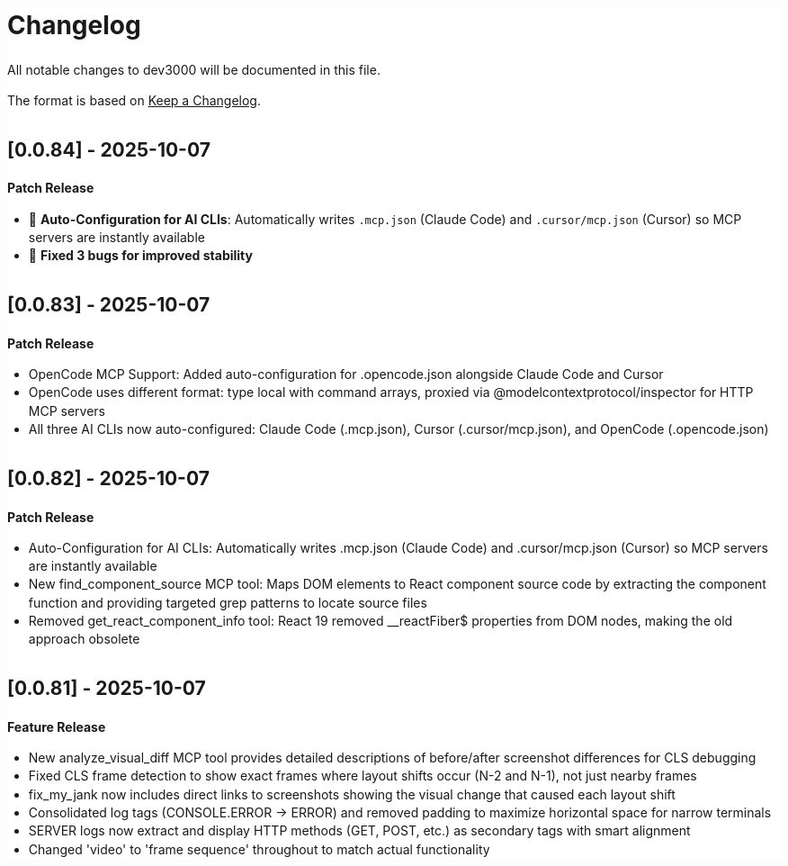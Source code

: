 # Changelog

All notable changes to dev3000 will be documented in this file.

The format is based on [Keep a Changelog](https://keepachangelog.com/en/1.0.0/).

## [0.0.84] - 2025-10-07

**Patch Release**

- 🔧 **Auto-Configuration for AI CLIs**: Automatically writes `.mcp.json` (Claude Code) and `.cursor/mcp.json` (Cursor) so MCP servers are instantly available
- 🐛 **Fixed 3 bugs for improved stability**

## [0.0.83] - 2025-10-07

**Patch Release**

- OpenCode MCP Support: Added auto-configuration for .opencode.json alongside Claude Code and Cursor
- OpenCode uses different format: type local with command arrays, proxied via @modelcontextprotocol/inspector for HTTP MCP servers
- All three AI CLIs now auto-configured: Claude Code (.mcp.json), Cursor (.cursor/mcp.json), and OpenCode (.opencode.json)

## [0.0.82] - 2025-10-07

**Patch Release**

- Auto-Configuration for AI CLIs: Automatically writes .mcp.json (Claude Code) and .cursor/mcp.json (Cursor) so MCP servers are instantly available
- New find_component_source MCP tool: Maps DOM elements to React component source code by extracting the component function and providing targeted grep patterns to locate source files
- Removed get_react_component_info tool: React 19 removed __reactFiber$ properties from DOM nodes, making the old approach obsolete

## [0.0.81] - 2025-10-07

**Feature Release**

- New analyze_visual_diff MCP tool provides detailed descriptions of before/after screenshot differences for CLS debugging
- Fixed CLS frame detection to show exact frames where layout shifts occur (N-2 and N-1), not just nearby frames
- fix_my_jank now includes direct links to screenshots showing the visual change that caused each layout shift
- Consolidated log tags (CONSOLE.ERROR → ERROR) and removed padding to maximize horizontal space for narrow terminals
- SERVER logs now extract and display HTTP methods (GET, POST, etc.) as secondary tags with smart alignment
- Changed 'video' to 'frame sequence' throughout to match actual functionality
